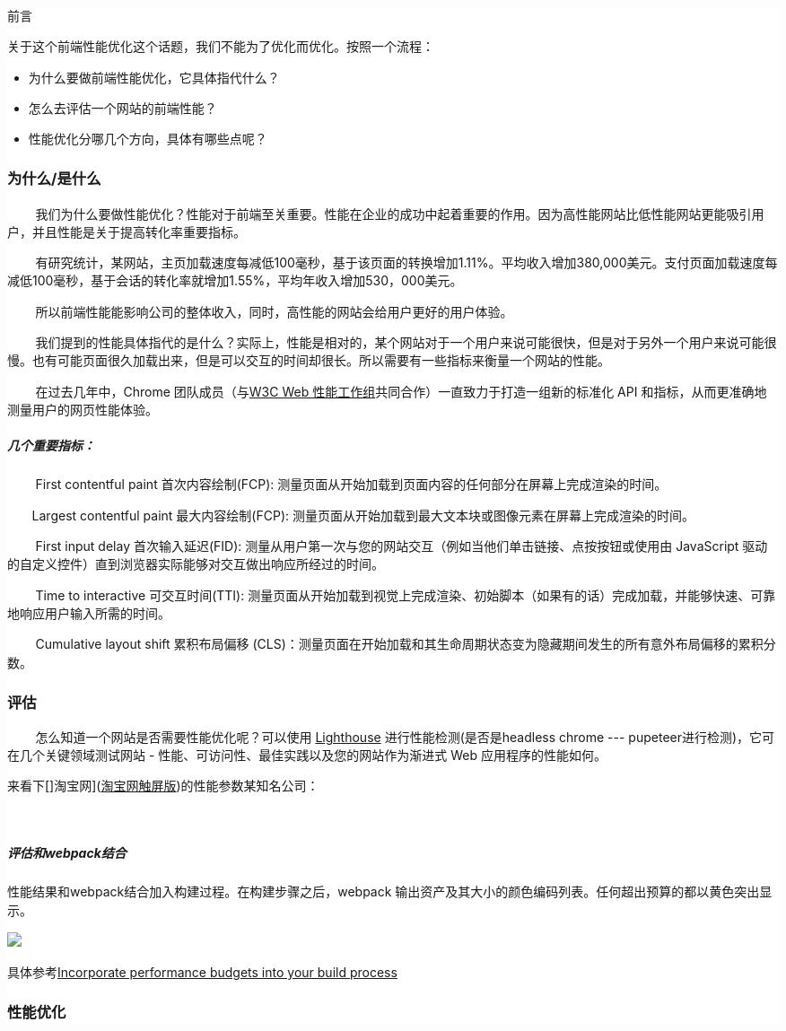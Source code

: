 前言

关于这个前端性能优化这个话题，我们不能为了优化而优化。按照一个流程：

- 为什么要做前端性能优化，它具体指代什么？

- 怎么去评估一个网站的前端性能？

- 性能优化分哪几个方向，具体有哪些点呢？

### 为什么/是什么

        我们为什么要做性能优化？性能对于前端至关重要。性能在企业的成功中起着重要的作用。因为高性能网站比低性能网站更能吸引用户，并且性能是关于提高转化率重要指标。

        有研究统计，某网站，主页加载速度每减低100毫秒，基于该页面的转换增加1.11%。平均收入增加380,000美元。支付页面加载速度每减低100毫秒，基于会话的转化率就增加1.55%，平均年收入增加530，000美元。

        所以前端性能能影响公司的整体收入，同时，高性能的网站会给用户更好的用户体验。

        我们提到的性能具体指代的是什么？实际上，性能是相对的，某个网站对于一个用户来说可能很快，但是对于另外一个用户来说可能很慢。也有可能页面很久加载出来，但是可以交互的时间却很长。所以需要有一些指标来衡量一个网站的性能。

        在过去几年中，Chrome 团队成员（与[W3C Web 性能工作组](https://www.w3.org/webperf/)共同合作）一直致力于打造一组新的标准化 API 和指标，从而更准确地测量用户的网页性能体验。

##### 几个重要指标：

        First contentful paint 首次内容绘制(FCP): 测量页面从开始加载到页面内容的任何部分在屏幕上完成渲染的时间。

       Largest contentful paint 最大内容绘制(FCP): 测量页面从开始加载到最大文本块或图像元素在屏幕上完成渲染的时间。

        First  input delay 首次输入延迟(FID): 测量从用户第一次与您的网站交互（例如当他们单击链接、点按按钮或使用由 JavaScript 驱动的自定义控件）直到浏览器实际能够对交互做出响应所经过的时间。

        Time to interactive 可交互时间(TTI): 测量页面从开始加载到视觉上完成渲染、初始脚本（如果有的话）完成加载，并能够快速、可靠地响应用户输入所需的时间。

        Cumulative layout shift 累积布局偏移 (CLS)：测量页面在开始加载和其生命周期状态变为隐藏期间发生的所有意外布局偏移的累积分数。

### 评估

        怎么知道一个网站是否需要性能优化呢？可以使用 [Lighthouse](https://developers.google.com/web/tools/lighthouse) 进行性能检测(是否是headless chrome --- pupeteer进行检测)，它可在几个关键领域测试网站 - 性能、可访问性、最佳实践以及您的网站作为渐进式 Web 应用程序的性能如何。

来看下[]淘宝网]([淘宝网触屏版](https://main.m.taobao.com/?sprefer=sypc00))的性能参数<img title="" src="https://static.meiji8888.com/mj-ecmiddle-sys/goodsdetail/taobao.jpeg" alt="" data-align="center" width="421">某知名公司：

<img title="" src="https://static.meiji8888.com/mj-ecmiddle-sys/goodsdetail/marineonline.jpeg" alt="" width="465" data-align="center">

##### 评估和webpack结合

性能结果和webpack结合加入构建过程。在构建步骤之后，webpack 输出资产及其大小的颜色编码列表。任何超出预算的都以黄色突出显示。

![](https://web-dev.imgix.net/image/admin/G96Z2pZVL6aowVRa49rA.png?auto=format&w=1234)

具体参考[Incorporate performance budgets into your build process](https://web.dev/incorporate-performance-budgets-into-your-build-tools/)

### 

### 性能优化
